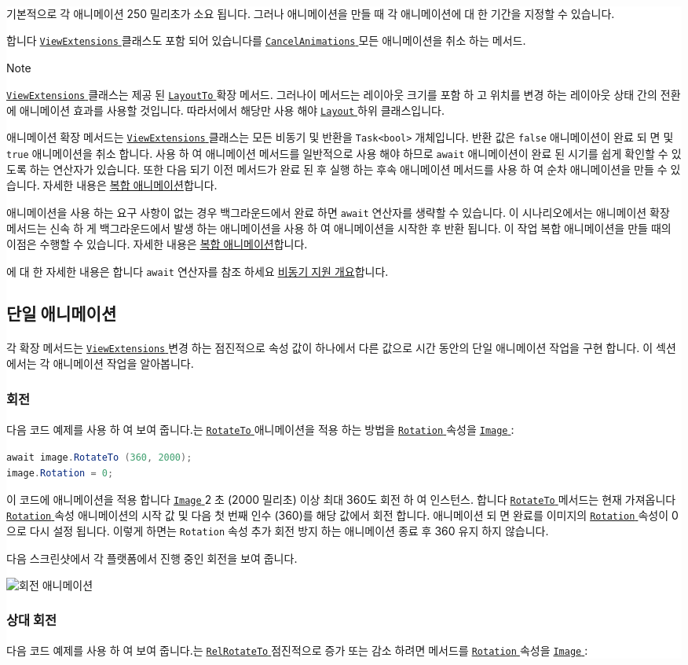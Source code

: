 기본적으로 각 애니메이션 250 밀리초가 소요 됩니다. 그러나 애니메이션을 만들 때 각 애니메이션에 대 한 기간을 지정할 수 있습니다.

합니다 [ `ViewExtensions` ](xref:Xamarin.Forms.ViewExtensions) 클래스도 포함 되어 있습니다를 [ `CancelAnimations` ](xref:Xamarin.Forms.ViewExtensions.CancelAnimations(Xamarin.Forms.VisualElement)) 모든 애니메이션을 취소 하는 메서드.

> [!NOTE]
> [ `ViewExtensions` ](xref:Xamarin.Forms.ViewExtensions) 클래스는 제공 된 [ `LayoutTo` ](xref:Xamarin.Forms.ViewExtensions.LayoutTo(Xamarin.Forms.VisualElement,Xamarin.Forms.Rectangle,System.UInt32,Xamarin.Forms.Easing)) 확장 메서드. 그러나이 메서드는 레이아웃 크기를 포함 하 고 위치를 변경 하는 레이아웃 상태 간의 전환에 애니메이션 효과를 사용할 것입니다. 따라서에서 해당만 사용 해야 [ `Layout` ](xref:Xamarin.Forms.Layout) 하위 클래스입니다.

애니메이션 확장 메서드는 [ `ViewExtensions` ](xref:Xamarin.Forms.ViewExtensions) 클래스는 모든 비동기 및 반환을 `Task<bool>` 개체입니다. 반환 값은 `false` 애니메이션이 완료 되 면 및 `true` 애니메이션을 취소 합니다. 사용 하 여 애니메이션 메서드를 일반적으로 사용 해야 하므로 `await` 애니메이션이 완료 된 시기를 쉽게 확인할 수 있도록 하는 연산자가 있습니다. 또한 다음 되기 이전 메서드가 완료 된 후 실행 하는 후속 애니메이션 메서드를 사용 하 여 순차 애니메이션을 만들 수 있습니다. 자세한 내용은 [복합 애니메이션](#compound)합니다.

애니메이션을 사용 하는 요구 사항이 없는 경우 백그라운드에서 완료 하면 `await` 연산자를 생략할 수 있습니다. 이 시나리오에서는 애니메이션 확장 메서드는 신속 하 게 백그라운드에서 발생 하는 애니메이션을 사용 하 여 애니메이션을 시작한 후 반환 됩니다. 이 작업 복합 애니메이션을 만들 때의 이점은 수행할 수 있습니다. 자세한 내용은 [복합 애니메이션](#composite)합니다.

에 대 한 자세한 내용은 합니다 `await` 연산자를 참조 하세요 [비동기 지원 개요](~/cross-platform/platform/async.md)합니다.

## <a name="single-animations"></a>단일 애니메이션

각 확장 메서드는 [ `ViewExtensions` ](xref:Xamarin.Forms.ViewExtensions) 변경 하는 점진적으로 속성 값이 하나에서 다른 값으로 시간 동안의 단일 애니메이션 작업을 구현 합니다. 이 섹션에서는 각 애니메이션 작업을 알아봅니다.

### <a name="rotation"></a>회전

다음 코드 예제를 사용 하 여 보여 줍니다.는 [ `RotateTo` ](xref:Xamarin.Forms.ViewExtensions.RotateTo(Xamarin.Forms.VisualElement,System.Double,System.UInt32,Xamarin.Forms.Easing)) 애니메이션을 적용 하는 방법을 [ `Rotation` ](xref:Xamarin.Forms.VisualElement.Rotation) 속성을 [ `Image` ](xref:Xamarin.Forms.Image):

```csharp
await image.RotateTo (360, 2000);
image.Rotation = 0;
```

이 코드에 애니메이션을 적용 합니다 [ `Image` ](xref:Xamarin.Forms.Image) 2 초 (2000 밀리초) 이상 최대 360도 회전 하 여 인스턴스. 합니다 [ `RotateTo` ](xref:Xamarin.Forms.ViewExtensions.RotateTo(Xamarin.Forms.VisualElement,System.Double,System.UInt32,Xamarin.Forms.Easing)) 메서드는 현재 가져옵니다 [ `Rotation` ](xref:Xamarin.Forms.VisualElement.Rotation) 속성 애니메이션의 시작 값 및 다음 첫 번째 인수 (360)를 해당 값에서 회전 합니다. 애니메이션 되 면 완료를 이미지의 [ `Rotation` ](xref:Xamarin.Forms.VisualElement.Rotation) 속성이 0으로 다시 설정 됩니다. 이렇게 하면는 `Rotation` 속성 추가 회전 방지 하는 애니메이션 종료 후 360 유지 하지 않습니다.

다음 스크린샷에서 각 플랫폼에서 진행 중인 회전을 보여 줍니다.

![](simple-images/rotateto.png "회전 애니메이션")

### <a name="relative-rotation"></a>상대 회전

다음 코드 예제를 사용 하 여 보여 줍니다.는 [ `RelRotateTo` ](xref:Xamarin.Forms.ViewExtensions.RelRotateTo(Xamarin.Forms.VisualElement,System.Double,System.UInt32,Xamarin.Forms.Easing)) 점진적으로 증가 또는 감소 하려면 메서드를 [ `Rotation` ](xref:Xamarin.Forms.VisualElement.Rotation) 속성을 [ `Image` ](xref:Xamarin.Forms.Image):
